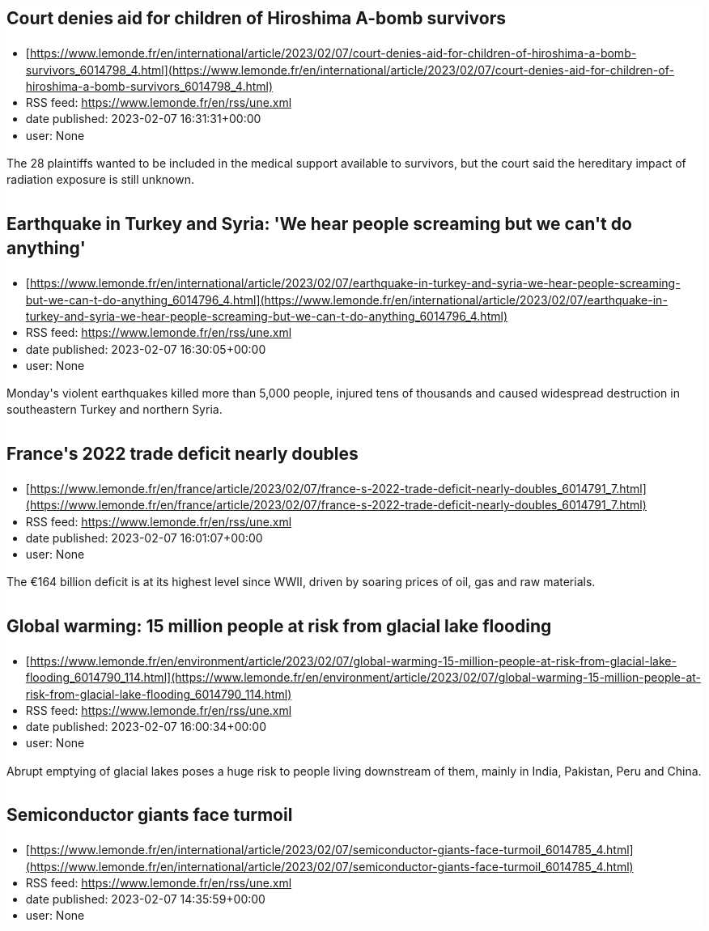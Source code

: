 ## Court denies aid for children of Hiroshima A-bomb survivors
 - [https://www.lemonde.fr/en/international/article/2023/02/07/court-denies-aid-for-children-of-hiroshima-a-bomb-survivors_6014798_4.html](https://www.lemonde.fr/en/international/article/2023/02/07/court-denies-aid-for-children-of-hiroshima-a-bomb-survivors_6014798_4.html)
 - RSS feed: https://www.lemonde.fr/en/rss/une.xml
 - date published: 2023-02-07 16:31:31+00:00
 - user: None

The 28 plaintiffs wanted to be included in the medical support available to survivors, but the court said the hereditary impact of radiation exposure is still unknown.

## Earthquake in Turkey and Syria: 'We hear people screaming but we can't do anything'
 - [https://www.lemonde.fr/en/international/article/2023/02/07/earthquake-in-turkey-and-syria-we-hear-people-screaming-but-we-can-t-do-anything_6014796_4.html](https://www.lemonde.fr/en/international/article/2023/02/07/earthquake-in-turkey-and-syria-we-hear-people-screaming-but-we-can-t-do-anything_6014796_4.html)
 - RSS feed: https://www.lemonde.fr/en/rss/une.xml
 - date published: 2023-02-07 16:30:05+00:00
 - user: None

Monday's violent earthquakes killed more than 5,000 people, injured tens of thousands and caused widespread destruction in southeastern Turkey and northern Syria.

## France's 2022 trade deficit nearly doubles
 - [https://www.lemonde.fr/en/france/article/2023/02/07/france-s-2022-trade-deficit-nearly-doubles_6014791_7.html](https://www.lemonde.fr/en/france/article/2023/02/07/france-s-2022-trade-deficit-nearly-doubles_6014791_7.html)
 - RSS feed: https://www.lemonde.fr/en/rss/une.xml
 - date published: 2023-02-07 16:01:07+00:00
 - user: None

The €164 billion deficit is at its highest level since WWII, driven by soaring prices of oil, gas and raw materials.

## Global warming: 15 million people at risk from glacial lake flooding
 - [https://www.lemonde.fr/en/environment/article/2023/02/07/global-warming-15-million-people-at-risk-from-glacial-lake-flooding_6014790_114.html](https://www.lemonde.fr/en/environment/article/2023/02/07/global-warming-15-million-people-at-risk-from-glacial-lake-flooding_6014790_114.html)
 - RSS feed: https://www.lemonde.fr/en/rss/une.xml
 - date published: 2023-02-07 16:00:34+00:00
 - user: None

Abrupt emptying of glacial lakes poses a huge risk to people living downstream of them, mainly in India, Pakistan, Peru and China.

## Semiconductor giants face turmoil
 - [https://www.lemonde.fr/en/international/article/2023/02/07/semiconductor-giants-face-turmoil_6014785_4.html](https://www.lemonde.fr/en/international/article/2023/02/07/semiconductor-giants-face-turmoil_6014785_4.html)
 - RSS feed: https://www.lemonde.fr/en/rss/une.xml
 - date published: 2023-02-07 14:35:59+00:00
 - user: None
